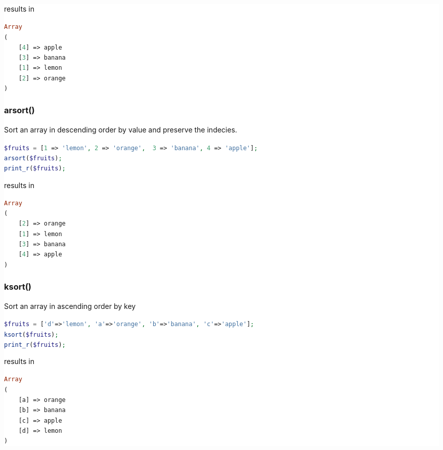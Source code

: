 results in

```php
Array
(
    [4] => apple
    [3] => banana
    [1] => lemon
    [2] => orange
)

```

### arsort()

Sort an array in descending order by value and preserve the indecies.

```php
$fruits = [1 => 'lemon', 2 => 'orange',  3 => 'banana', 4 => 'apple'];
arsort($fruits);
print_r($fruits);

```

results in

```php
Array
(
    [2] => orange
    [1] => lemon
    [3] => banana
    [4] => apple
)

```

### ksort()

Sort an array in ascending order by key

```php
$fruits = ['d'=>'lemon', 'a'=>'orange', 'b'=>'banana', 'c'=>'apple'];
ksort($fruits);
print_r($fruits);

```

results in

```php
Array
(
    [a] => orange
    [b] => banana
    [c] => apple
    [d] => lemon
)

```
